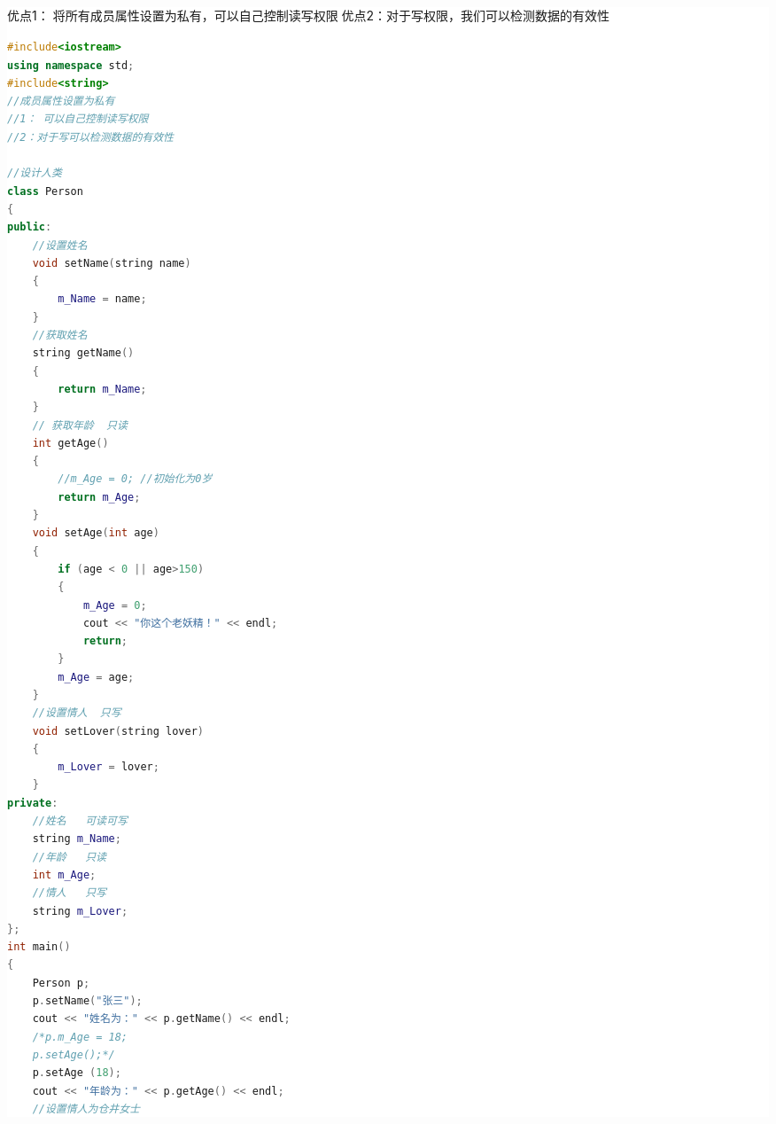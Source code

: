 优点1： 将所有成员属性设置为私有，可以自己控制读写权限
优点2：对于写权限，我们可以检测数据的有效性

```cpp
#include<iostream>
using namespace std;
#include<string>
//成员属性设置为私有
//1： 可以自己控制读写权限
//2：对于写可以检测数据的有效性

//设计人类
class Person
{
public:
	//设置姓名
	void setName(string name)
	{
		m_Name = name;
	}
	//获取姓名
	string getName()
	{
		return m_Name;
	}
	// 获取年龄  只读
	int getAge()
	{
		//m_Age = 0; //初始化为0岁
		return m_Age;
	}
	void setAge(int age)
	{
		if (age < 0 || age>150)
		{
			m_Age = 0;
			cout << "你这个老妖精！" << endl;
			return;
		}
		m_Age = age;
	}
	//设置情人  只写
	void setLover(string lover)
	{
		m_Lover = lover;
	}
private:
	//姓名   可读可写
	string m_Name;
	//年龄   只读
	int m_Age;
	//情人   只写
	string m_Lover;
};
int main() 
{
	Person p;
	p.setName("张三");
	cout << "姓名为：" << p.getName() << endl;
	/*p.m_Age = 18;
	p.setAge();*/
	p.setAge (18);
	cout << "年龄为：" << p.getAge() << endl;
	//设置情人为仓井女士
```